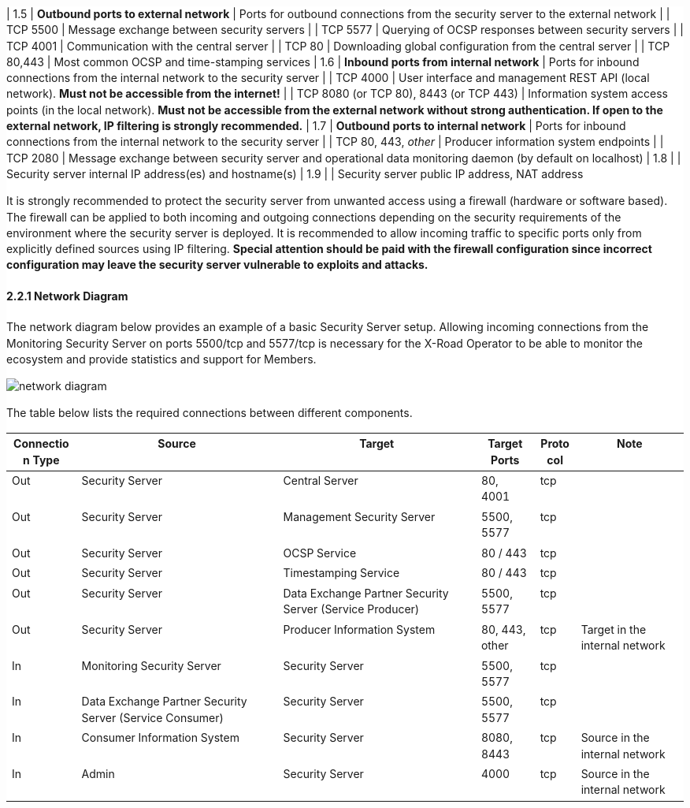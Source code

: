 | 1.5     | **Outbound ports to external network**  | Ports for outbound connections from the security server to the external network
|         | TCP 5500                                | Message exchange between security servers
|         | TCP 5577                                | Querying of OCSP responses between security servers
|         | TCP 4001                                | Communication with the central server
|         | TCP 80                                  | Downloading global configuration from the central server
|         | TCP 80,443                              | Most common OCSP and time-stamping services
| 1.6     | **Inbound ports from internal network** | Ports for inbound connections from the internal network to the security server
|         | TCP 4000                                | User interface and management REST API (local network). **Must not be accessible from the internet!**
|         | TCP 8080 (or TCP 80), 8443 (or TCP 443) | Information system access points (in the local network). **Must not be accessible from the external network without strong authentication. If open to the external network, IP filtering is strongly recommended.**
| 1.7     | **Outbound ports to internal network**  | Ports for inbound connections from the internal network to the security server
|         | TCP 80, 443, *other*                    | Producer information system endpoints
|         | TCP 2080                                | Message exchange between security server and operational data monitoring daemon (by default on localhost)
| 1.8     |                                         | Security server internal IP address(es) and hostname(s)
| 1.9     |                                         | Security server public IP address, NAT address

It is strongly recommended to protect the security server from unwanted access using a firewall (hardware or software based). The firewall can be applied to both incoming and outgoing connections depending on the security requirements of the environment where the security server is deployed. It is recommended to allow incoming traffic to specific ports only from explicitly defined sources using IP filtering. **Special attention should be paid with the firewall configuration since incorrect configuration may leave the security server vulnerable to exploits and attacks.**


#### 2.2.1 Network Diagram

The network diagram below provides an example of a basic Security Server setup. Allowing incoming connections from the Monitoring Security Server on ports 5500/tcp and 5577/tcp is necessary for the X-Road Operator to be able to monitor the ecosystem and provide statistics and support for Members.

![network diagram](img/ig-ss_network_diagram_RHEL.png)

The table below lists the required connections between different components.

| Connection Type | Source | Target | Target Ports | Protocol | Note |
|-----------|------------|-----------|-----------|-----------|-----------|
| Out | Security Server | Central Server | 80, 4001 | tcp | |
| Out | Security Server | Management Security Server | 5500, 5577 | tcp | |
| Out | Security Server | OCSP Service | 80 / 443 | tcp | |
| Out | Security Server | Timestamping Service | 80 / 443 | tcp | |
| Out | Security Server | Data Exchange Partner Security Server (Service Producer) | 5500, 5577 | tcp | |
| Out | Security Server | Producer Information System | 80, 443, other | tcp | Target in the internal network |
| In  | Monitoring Security Server | Security Server | 5500, 5577 | tcp | |
| In  | Data Exchange Partner Security Server (Service Consumer) | Security Server | 5500, 5577 | tcp | |
| In | Consumer Information System | Security Server | 8080, 8443 | tcp | Source in the internal network |
| In | Admin | Security Server | 4000 | tcp | Source in the internal network |
